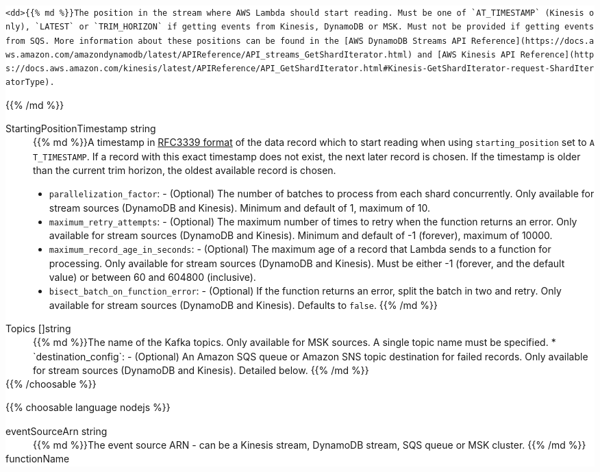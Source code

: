     <dd>{{% md %}}The position in the stream where AWS Lambda should start reading. Must be one of `AT_TIMESTAMP` (Kinesis only), `LATEST` or `TRIM_HORIZON` if getting events from Kinesis, DynamoDB or MSK. Must not be provided if getting events from SQS. More information about these positions can be found in the [AWS DynamoDB Streams API Reference](https://docs.aws.amazon.com/amazondynamodb/latest/APIReference/API_streams_GetShardIterator.html) and [AWS Kinesis API Reference](https://docs.aws.amazon.com/kinesis/latest/APIReference/API_GetShardIterator.html#Kinesis-GetShardIterator-request-ShardIteratorType).
{{% /md %}}</dd><dt class="property-optional"
            title="Optional">
        <span id="startingpositiontimestamp_go">
<a href="#startingpositiontimestamp_go" style="color: inherit; text-decoration: inherit;">Starting<wbr>Position<wbr>Timestamp</a>
</span>
        <span class="property-indicator"></span>
        <span class="property-type">string</span>
    </dt>
    <dd>{{% md %}}A timestamp in [RFC3339 format](https://tools.ietf.org/html/rfc3339#section-5.8) of the data record which to start reading when using `starting_position` set to `AT_TIMESTAMP`. If a record with this exact timestamp does not exist, the next later record is chosen. If the timestamp is older than the current trim horizon, the oldest available record is chosen.
* `parallelization_factor`: - (Optional) The number of batches to process from each shard concurrently. Only available for stream sources (DynamoDB and Kinesis). Minimum and default of 1, maximum of 10.
* `maximum_retry_attempts`: - (Optional) The maximum number of times to retry when the function returns an error. Only available for stream sources (DynamoDB and Kinesis). Minimum and default of -1 (forever), maximum of 10000.
* `maximum_record_age_in_seconds`: - (Optional) The maximum age of a record that Lambda sends to a function for processing. Only available for stream sources (DynamoDB and Kinesis). Must be either -1 (forever, and the default value) or between 60 and 604800 (inclusive).
* `bisect_batch_on_function_error`: - (Optional) If the function returns an error, split the batch in two and retry. Only available for stream sources (DynamoDB and Kinesis). Defaults to `false`.
{{% /md %}}</dd><dt class="property-optional"
            title="Optional">
        <span id="topics_go">
<a href="#topics_go" style="color: inherit; text-decoration: inherit;">Topics</a>
</span>
        <span class="property-indicator"></span>
        <span class="property-type">[]string</span>
    </dt>
    <dd>{{% md %}}The name of the Kafka topics. Only available for MSK sources. A single topic name must be specified.
* `destination_config`: - (Optional) An Amazon SQS queue or Amazon SNS topic destination for failed records. Only available for stream sources (DynamoDB and Kinesis). Detailed below.
{{% /md %}}</dd></dl>
{{% /choosable %}}

{{% choosable language nodejs %}}
<dl class="resources-properties"><dt class="property-required"
            title="Required">
        <span id="eventsourcearn_nodejs">
<a href="#eventsourcearn_nodejs" style="color: inherit; text-decoration: inherit;">event<wbr>Source<wbr>Arn</a>
</span>
        <span class="property-indicator"></span>
        <span class="property-type">string</span>
    </dt>
    <dd>{{% md %}}The event source ARN - can be a Kinesis stream, DynamoDB stream, SQS queue or MSK cluster.
{{% /md %}}</dd><dt class="property-required"
            title="Required">
        <span id="functionname_nodejs">
<a href="#functionname_nodejs" style="color: inherit; text-decoration: inherit;">function<wbr>Name</a>
</span>